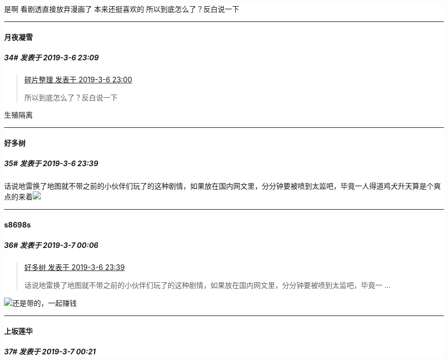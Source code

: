 是啊 看剧透直接放弃漫画了 本来还挺喜欢的</blockquote>
所以到底怎么了？反白说一下







-----

####  月夜凝雪  
##### 34#       发表于 2019-3-6 23:09



<blockquote><a href="httphttps://bbs.saraba1st.com/2b/forum.php?mod=redirect&amp;goto=findpost&amp;pid=42820168&amp;ptid=1815292" target="_blank">碎片整理 发表于 2019-3-6 23:00</a>

所以到底怎么了？反白说一下</blockquote>
生殖隔离







-----

####  好多树  
##### 35#       发表于 2019-3-6 23:39




话说地雷换了地图就不带之前的小伙伴们玩了的这种剧情，如果放在国内网文里，分分钟要被喷到太监吧，毕竟一人得道鸡犬升天算是个爽点的来着<img src="https://static.saraba1st.com/image/smiley/face2017/037.png" referrerpolicy="no-referrer">







-----

####  s8698s  
##### 36#       发表于 2019-3-7 00:06



<blockquote><a href="httphttps://bbs.saraba1st.com/2b/forum.php?mod=redirect&amp;goto=findpost&amp;pid=42820533&amp;ptid=1815292" target="_blank">好多树 发表于 2019-3-6 23:39</a>

话说地雷换了地图就不带之前的小伙伴们玩了的这种剧情，如果放在国内网文里，分分钟要被喷到太监吧，毕竟一 ...</blockquote>
<img src="https://static.saraba1st.com/image/smiley/face2017/130.png" referrerpolicy="no-referrer">还是带的，一起赚钱







-----

####  上坂莲华  
##### 37#       发表于 2019-3-7 00:21
